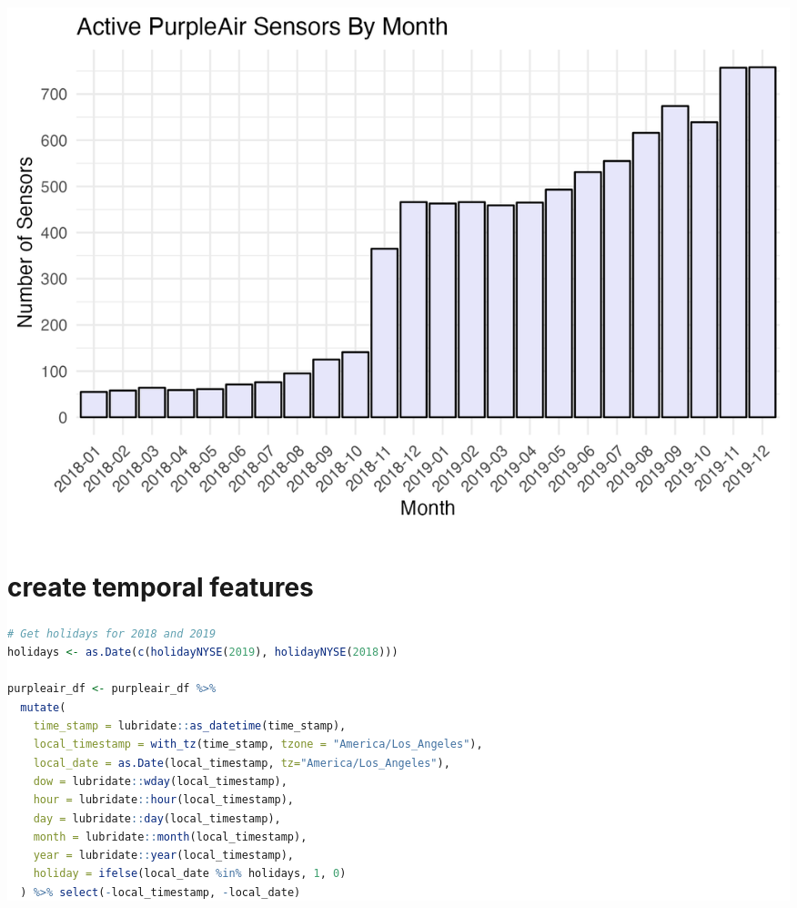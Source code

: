 <img src="../docs/plots/sensors-by-month.png" width="1800" />

# create temporal features

``` r
# Get holidays for 2018 and 2019
holidays <- as.Date(c(holidayNYSE(2019), holidayNYSE(2018)))

purpleair_df <- purpleair_df %>%
  mutate(
    time_stamp = lubridate::as_datetime(time_stamp),
    local_timestamp = with_tz(time_stamp, tzone = "America/Los_Angeles"),
    local_date = as.Date(local_timestamp, tz="America/Los_Angeles"),
    dow = lubridate::wday(local_timestamp),
    hour = lubridate::hour(local_timestamp),
    day = lubridate::day(local_timestamp),
    month = lubridate::month(local_timestamp),
    year = lubridate::year(local_timestamp),
    holiday = ifelse(local_date %in% holidays, 1, 0)
  ) %>% select(-local_timestamp, -local_date)
```
